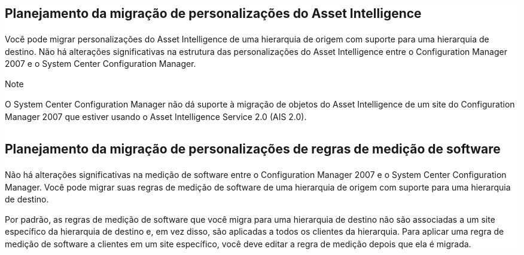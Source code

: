 ##  <a name="a-nameplanmigrateaia-planning-to-migrate-asset-intelligence-customizations"></a><a name="Plan_Migrate_AI"></a> Planejamento da migração de personalizações do Asset Intelligence  
 Você pode migrar personalizações do Asset Intelligence de uma hierarquia de origem com suporte para uma hierarquia de destino. Não há alterações significativas na estrutura das personalizações do Asset Intelligence entre o Configuration Manager 2007 e o System Center Configuration Manager.  

> [!NOTE]  
>  O System Center Configuration Manager não dá suporte à migração de objetos do Asset Intelligence de um site do Configuration Manager 2007 que estiver usando o Asset Intelligence Service 2.0 (AIS 2.0).  

##  <a name="a-nameplanmigrateswmrulesa-planning-to-migrate-software-metering-rules-customizations"></a><a name="Plan_Migrate_SWM_Rules"></a> Planejamento da migração de personalizações de regras de medição de software  
 Não há alterações significativas na medição de software entre o Configuration Manager 2007 e o System Center Configuration Manager. Você pode migrar suas regras de medição de software de uma hierarquia de origem com suporte para uma hierarquia de destino.  

 Por padrão, as regras de medição de software que você migra para uma hierarquia de destino não são associadas a um site específico da hierarquia de destino e, em vez disso, são aplicadas a todos os clientes da hierarquia. Para aplicar uma regra de medição de software a clientes em um site específico, você deve editar a regra de medição depois que ela é migrada.  






